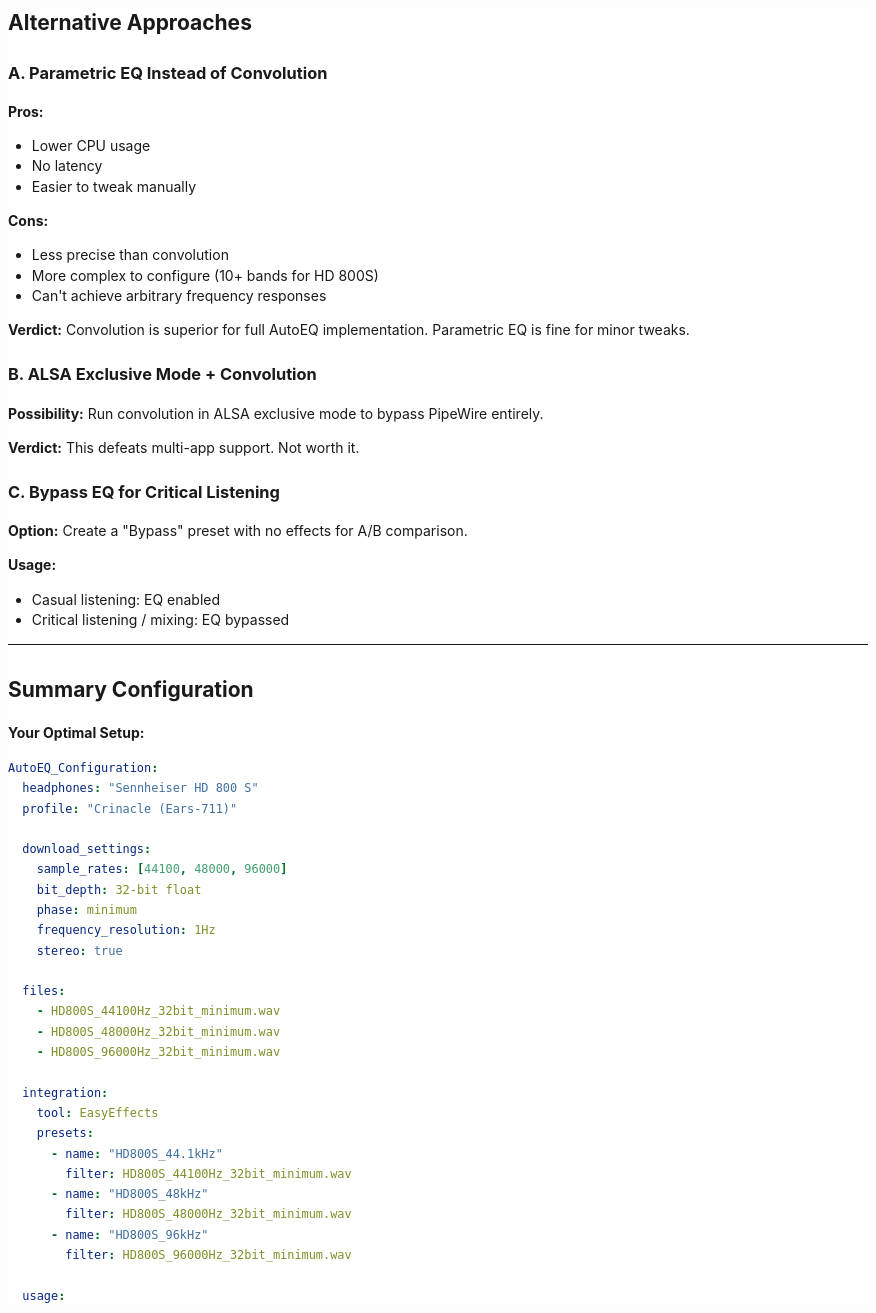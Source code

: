 
## Alternative Approaches

### A. Parametric EQ Instead of Convolution

**Pros:**
- Lower CPU usage
- No latency
- Easier to tweak manually

**Cons:**
- Less precise than convolution
- More complex to configure (10+ bands for HD 800S)
- Can't achieve arbitrary frequency responses

**Verdict:** Convolution is superior for full AutoEQ implementation. Parametric EQ is fine for minor tweaks.

### B. ALSA Exclusive Mode + Convolution

**Possibility:** Run convolution in ALSA exclusive mode to bypass PipeWire entirely.

**Verdict:** This defeats multi-app support. Not worth it.

### C. Bypass EQ for Critical Listening

**Option:** Create a "Bypass" preset with no effects for A/B comparison.

**Usage:**
- Casual listening: EQ enabled
- Critical listening / mixing: EQ bypassed

---

## Summary Configuration

**Your Optimal Setup:**

```yaml
AutoEQ_Configuration:
  headphones: "Sennheiser HD 800 S"
  profile: "Crinacle (Ears-711)"

  download_settings:
    sample_rates: [44100, 48000, 96000]
    bit_depth: 32-bit float
    phase: minimum
    frequency_resolution: 1Hz
    stereo: true

  files:
    - HD800S_44100Hz_32bit_minimum.wav
    - HD800S_48000Hz_32bit_minimum.wav
    - HD800S_96000Hz_32bit_minimum.wav

  integration:
    tool: EasyEffects
    presets:
      - name: "HD800S_44.1kHz"
        filter: HD800S_44100Hz_32bit_minimum.wav
      - name: "HD800S_48kHz"
        filter: HD800S_48000Hz_32bit_minimum.wav
      - name: "HD800S_96kHz"
        filter: HD800S_96000Hz_32bit_minimum.wav

  usage:
```